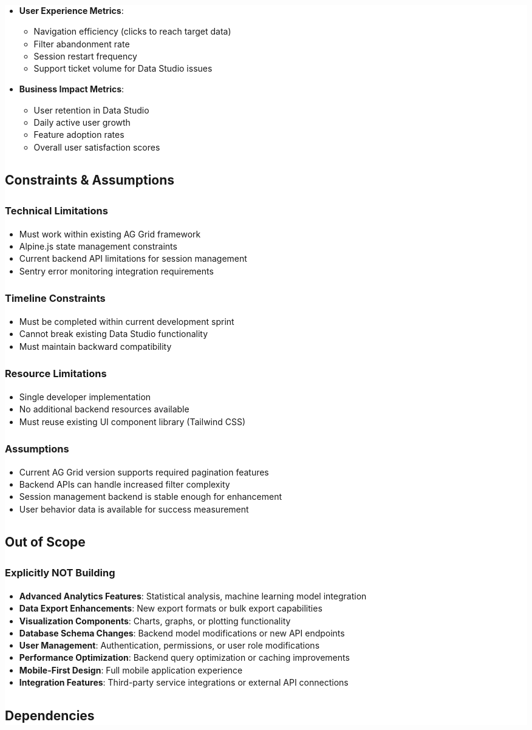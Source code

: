 - **User Experience Metrics**:
  - Navigation efficiency (clicks to reach target data)
  - Filter abandonment rate
  - Session restart frequency
  - Support ticket volume for Data Studio issues

- **Business Impact Metrics**:
  - User retention in Data Studio
  - Daily active user growth
  - Feature adoption rates
  - Overall user satisfaction scores

## Constraints & Assumptions

### Technical Limitations
- Must work within existing AG Grid framework
- Alpine.js state management constraints
- Current backend API limitations for session management
- Sentry error monitoring integration requirements

### Timeline Constraints
- Must be completed within current development sprint
- Cannot break existing Data Studio functionality
- Must maintain backward compatibility

### Resource Limitations
- Single developer implementation
- No additional backend resources available
- Must reuse existing UI component library (Tailwind CSS)

### Assumptions
- Current AG Grid version supports required pagination features
- Backend APIs can handle increased filter complexity
- Session management backend is stable enough for enhancement
- User behavior data is available for success measurement

## Out of Scope

### Explicitly NOT Building
- **Advanced Analytics Features**: Statistical analysis, machine learning model integration
- **Data Export Enhancements**: New export formats or bulk export capabilities
- **Visualization Components**: Charts, graphs, or plotting functionality
- **Database Schema Changes**: Backend model modifications or new API endpoints
- **User Management**: Authentication, permissions, or user role modifications
- **Performance Optimization**: Backend query optimization or caching improvements
- **Mobile-First Design**: Full mobile application experience
- **Integration Features**: Third-party service integrations or external API connections

## Dependencies
